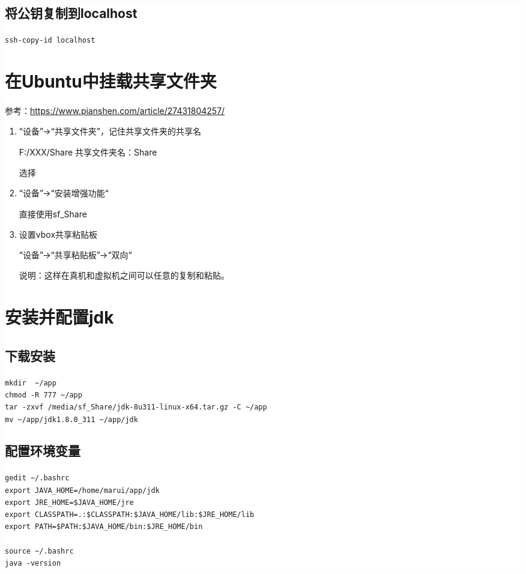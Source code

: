 

## 将公钥复制到localhost

```shell
ssh-copy-id localhost
```



# 在Ubuntu中挂载共享文件夹

参考：https://www.pianshen.com/article/27431804257/

1. “设备”->“共享文件夹”，记住共享文件夹的共享名

   F:/XXX/Share 共享文件夹名：Share

   选择

2. “设备”->“安装增强功能“

   直接使用sf_Share

3. 设置vbox共享粘贴板

   “设备”->“共享粘贴板”->“双向“

   说明：这样在真机和虚拟机之间可以任意的复制和粘贴。



# 安装并配置jdk

## 下载安装

```shell
mkdir  ~/app
chmod -R 777 ~/app
tar -zxvf /media/sf_Share/jdk-8u311-linux-x64.tar.gz -C ~/app
mv ~/app/jdk1.8.0_311 ~/app/jdk
```



## 配置环境变量

```SHELL
gedit ~/.bashrc
export JAVA_HOME=/home/marui/app/jdk
export JRE_HOME=$JAVA_HOME/jre
export CLASSPATH=.:$CLASSPATH:$JAVA_HOME/lib:$JRE_HOME/lib
export PATH=$PATH:$JAVA_HOME/bin:$JRE_HOME/bin

source ~/.bashrc
java -version
```

